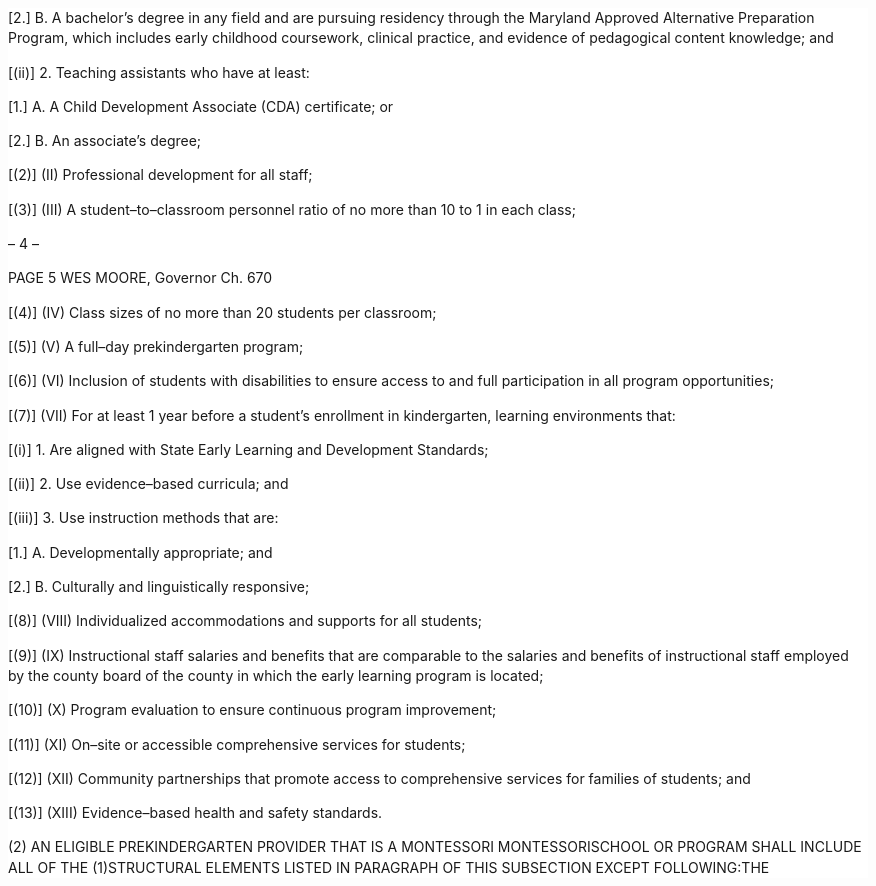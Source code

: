 [2.] B. A bachelor’s degree in any field and are pursuing
residency through the Maryland Approved Alternative Preparation Program, which
includes early childhood coursework, clinical practice, and evidence of pedagogical content
knowledge; and

[(ii)] 2. Teaching assistants who have at least:

[1.] A. A Child Development Associate (CDA) certificate; or

[2.] B. An associate’s degree;

[(2)] (II) Professional development for all staff;

[(3)] (III) A student–to–classroom personnel ratio of no more than 10 to 1
in each class;

– 4 –

PAGE 5
WES MOORE, Governor Ch. 670

[(4)] (IV) Class sizes of no more than 20 students per classroom;

[(5)] (V) A full–day prekindergarten program;

[(6)] (VI) Inclusion of students with disabilities to ensure access to and full
participation in all program opportunities;

[(7)] (VII) For at least 1 year before a student’s enrollment in kindergarten,
learning environments that:

[(i)] 1. Are aligned with State Early Learning and Development
Standards;

[(ii)] 2. Use evidence–based curricula; and

[(iii)] 3. Use instruction methods that are:

[1.] A. Developmentally appropriate; and

[2.] B. Culturally and linguistically responsive;

[(8)] (VIII) Individualized accommodations and supports for all students;

[(9)] (IX) Instructional staff salaries and benefits that are comparable to
the salaries and benefits of instructional staff employed by the county board of the county
in which the early learning program is located;

[(10)] (X) Program evaluation to ensure continuous program improvement;

[(11)] (XI) On–site or accessible comprehensive services for students;

[(12)] (XII) Community partnerships that promote access to comprehensive
services for families of students; and

[(13)] (XIII) Evidence–based health and safety standards.

(2) AN ELIGIBLE PREKINDERGARTEN PROVIDER THAT IS A
MONTESSORI MONTESSORISCHOOL OR PROGRAM SHALL INCLUDE ALL OF THE
(1)STRUCTURAL ELEMENTS LISTED IN PARAGRAPH OF THIS SUBSECTION EXCEPT
FOLLOWING:THE
